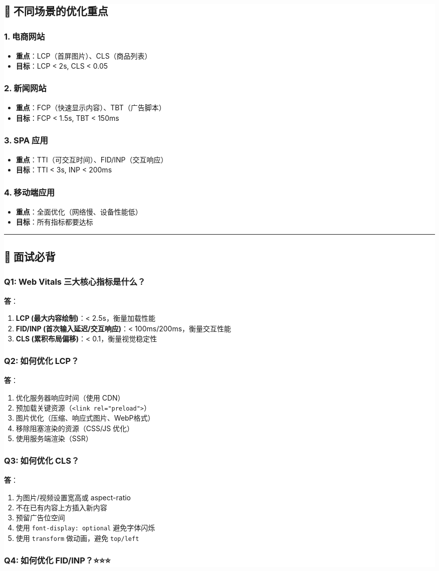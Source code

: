 
## 🎯 不同场景的优化重点

### 1. 电商网站
- **重点**：LCP（首屏图片）、CLS（商品列表）
- **目标**：LCP < 2s, CLS < 0.05

### 2. 新闻网站
- **重点**：FCP（快速显示内容）、TBT（广告脚本）
- **目标**：FCP < 1.5s, TBT < 150ms

### 3. SPA 应用
- **重点**：TTI（可交互时间）、FID/INP（交互响应）
- **目标**：TTI < 3s, INP < 200ms

### 4. 移动端应用
- **重点**：全面优化（网络慢、设备性能低）
- **目标**：所有指标都要达标

---

## 🔑 面试必背

### Q1: Web Vitals 三大核心指标是什么？

**答**：
1. **LCP (最大内容绘制)**：< 2.5s，衡量加载性能
2. **FID/INP (首次输入延迟/交互响应)**：< 100ms/200ms，衡量交互性能
3. **CLS (累积布局偏移)**：< 0.1，衡量视觉稳定性

### Q2: 如何优化 LCP？

**答**：
1. 优化服务器响应时间（使用 CDN）
2. 预加载关键资源（`<link rel="preload">`）
3. 图片优化（压缩、响应式图片、WebP格式）
4. 移除阻塞渲染的资源（CSS/JS 优化）
5. 使用服务端渲染（SSR）

### Q3: 如何优化 CLS？

**答**：
1. 为图片/视频设置宽高或 aspect-ratio
2. 不在已有内容上方插入新内容
3. 预留广告位空间
4. 使用 `font-display: optional` 避免字体闪烁
5. 使用 `transform` 做动画，避免 `top/left`

### Q4: 如何优化 FID/INP？⭐⭐⭐
